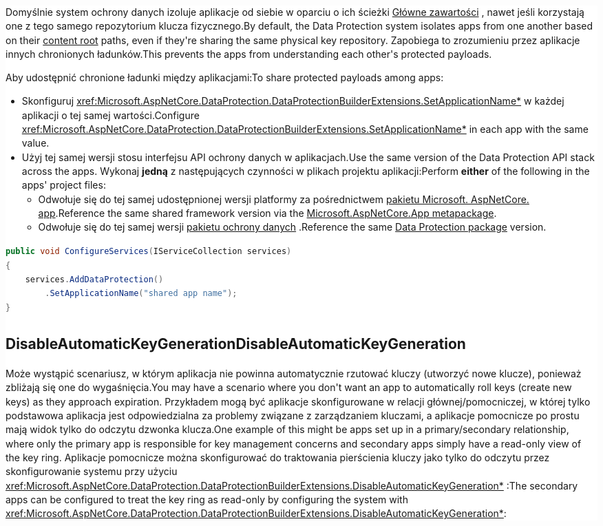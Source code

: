 <span data-ttu-id="0e6b4-157">Domyślnie system ochrony danych izoluje aplikacje od siebie w oparciu o ich ścieżki [Główne zawartości](xref:fundamentals/index#content-root) , nawet jeśli korzystają one z tego samego repozytorium klucza fizycznego.</span><span class="sxs-lookup"><span data-stu-id="0e6b4-157">By default, the Data Protection system isolates apps from one another based on their [content root](xref:fundamentals/index#content-root) paths, even if they're sharing the same physical key repository.</span></span> <span data-ttu-id="0e6b4-158">Zapobiega to zrozumieniu przez aplikacje innych chronionych ładunków.</span><span class="sxs-lookup"><span data-stu-id="0e6b4-158">This prevents the apps from understanding each other's protected payloads.</span></span>

<span data-ttu-id="0e6b4-159">Aby udostępnić chronione ładunki między aplikacjami:</span><span class="sxs-lookup"><span data-stu-id="0e6b4-159">To share protected payloads among apps:</span></span>

* <span data-ttu-id="0e6b4-160">Skonfiguruj <xref:Microsoft.AspNetCore.DataProtection.DataProtectionBuilderExtensions.SetApplicationName*> w każdej aplikacji o tej samej wartości.</span><span class="sxs-lookup"><span data-stu-id="0e6b4-160">Configure <xref:Microsoft.AspNetCore.DataProtection.DataProtectionBuilderExtensions.SetApplicationName*> in each app with the same value.</span></span>
* <span data-ttu-id="0e6b4-161">Użyj tej samej wersji stosu interfejsu API ochrony danych w aplikacjach.</span><span class="sxs-lookup"><span data-stu-id="0e6b4-161">Use the same version of the Data Protection API stack across the apps.</span></span> <span data-ttu-id="0e6b4-162">Wykonaj **jedną** z następujących czynności w plikach projektu aplikacji:</span><span class="sxs-lookup"><span data-stu-id="0e6b4-162">Perform **either** of the following in the apps' project files:</span></span>
  * <span data-ttu-id="0e6b4-163">Odwołuje się do tej samej udostępnionej wersji platformy za pośrednictwem [pakietu Microsoft. AspNetCore. app](xref:fundamentals/metapackage-app).</span><span class="sxs-lookup"><span data-stu-id="0e6b4-163">Reference the same shared framework version via the [Microsoft.AspNetCore.App metapackage](xref:fundamentals/metapackage-app).</span></span>
  * <span data-ttu-id="0e6b4-164">Odwołuje się do tej samej wersji [pakietu ochrony danych](xref:security/data-protection/introduction#package-layout) .</span><span class="sxs-lookup"><span data-stu-id="0e6b4-164">Reference the same [Data Protection package](xref:security/data-protection/introduction#package-layout) version.</span></span>

```csharp
public void ConfigureServices(IServiceCollection services)
{
    services.AddDataProtection()
        .SetApplicationName("shared app name");
}
```

## <a name="disableautomatickeygeneration"></a><span data-ttu-id="0e6b4-165">DisableAutomaticKeyGeneration</span><span class="sxs-lookup"><span data-stu-id="0e6b4-165">DisableAutomaticKeyGeneration</span></span>

<span data-ttu-id="0e6b4-166">Może wystąpić scenariusz, w którym aplikacja nie powinna automatycznie rzutować kluczy (utworzyć nowe klucze), ponieważ zbliżają się one do wygaśnięcia.</span><span class="sxs-lookup"><span data-stu-id="0e6b4-166">You may have a scenario where you don't want an app to automatically roll keys (create new keys) as they approach expiration.</span></span> <span data-ttu-id="0e6b4-167">Przykładem mogą być aplikacje skonfigurowane w relacji głównej/pomocniczej, w której tylko podstawowa aplikacja jest odpowiedzialna za problemy związane z zarządzaniem kluczami, a aplikacje pomocnicze po prostu mają widok tylko do odczytu dzwonka klucza.</span><span class="sxs-lookup"><span data-stu-id="0e6b4-167">One example of this might be apps set up in a primary/secondary relationship, where only the primary app is responsible for key management concerns and secondary apps simply have a read-only view of the key ring.</span></span> <span data-ttu-id="0e6b4-168">Aplikacje pomocnicze można skonfigurować do traktowania pierścienia kluczy jako tylko do odczytu przez skonfigurowanie systemu przy użyciu <xref:Microsoft.AspNetCore.DataProtection.DataProtectionBuilderExtensions.DisableAutomaticKeyGeneration*> :</span><span class="sxs-lookup"><span data-stu-id="0e6b4-168">The secondary apps can be configured to treat the key ring as read-only by configuring the system with <xref:Microsoft.AspNetCore.DataProtection.DataProtectionBuilderExtensions.DisableAutomaticKeyGeneration*>:</span></span>
